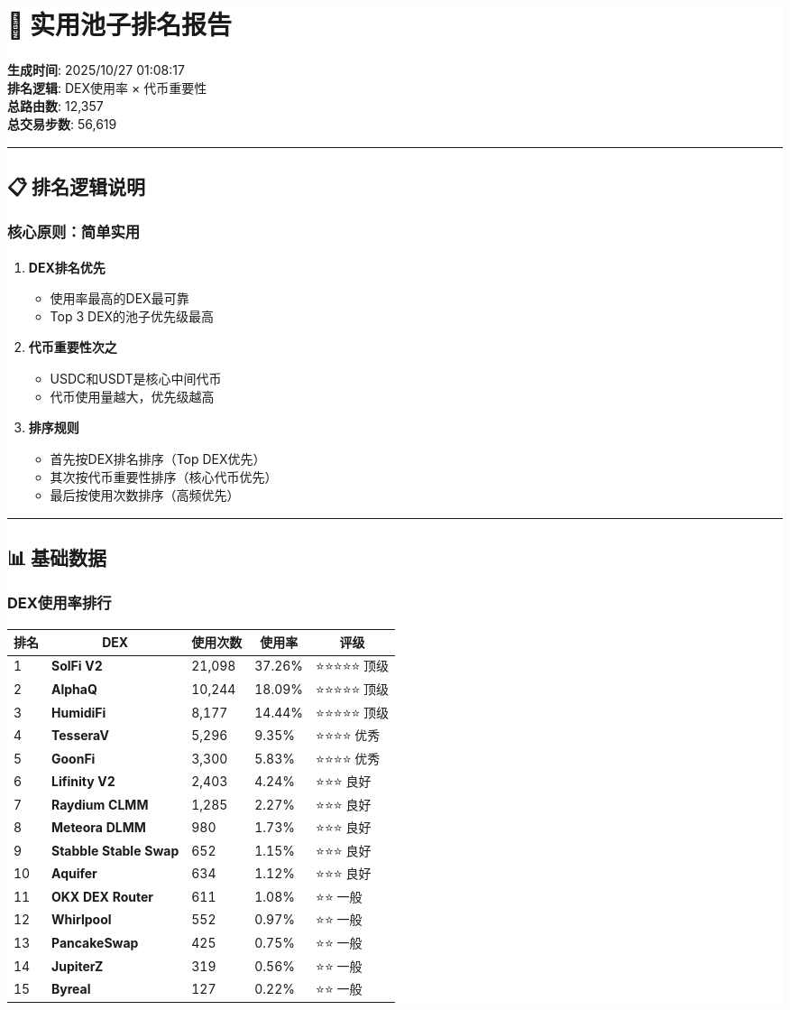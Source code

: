# 🎯 实用池子排名报告

**生成时间**: 2025/10/27 01:08:17  
**排名逻辑**: DEX使用率 × 代币重要性  
**总路由数**: 12,357  
**总交易步数**: 56,619

---

## 📋 排名逻辑说明

### 核心原则：简单实用

1. **DEX排名优先**
   - 使用率最高的DEX最可靠
   - Top 3 DEX的池子优先级最高

2. **代币重要性次之**
   - USDC和USDT是核心中间代币
   - 代币使用量越大，优先级越高

3. **排序规则**
   - 首先按DEX排名排序（Top DEX优先）
   - 其次按代币重要性排序（核心代币优先）
   - 最后按使用次数排序（高频优先）

---

## 📊 基础数据

### DEX使用率排行

| 排名 | DEX | 使用次数 | 使用率 | 评级 |
|------|-----|---------|-------|------|
| 1 | **SolFi V2** | 21,098 | 37.26% | ⭐⭐⭐⭐⭐ 顶级 |
| 2 | **AlphaQ** | 10,244 | 18.09% | ⭐⭐⭐⭐⭐ 顶级 |
| 3 | **HumidiFi** | 8,177 | 14.44% | ⭐⭐⭐⭐⭐ 顶级 |
| 4 | **TesseraV** | 5,296 | 9.35% | ⭐⭐⭐⭐ 优秀 |
| 5 | **GoonFi** | 3,300 | 5.83% | ⭐⭐⭐⭐ 优秀 |
| 6 | **Lifinity V2** | 2,403 | 4.24% | ⭐⭐⭐ 良好 |
| 7 | **Raydium CLMM** | 1,285 | 2.27% | ⭐⭐⭐ 良好 |
| 8 | **Meteora DLMM** | 980 | 1.73% | ⭐⭐⭐ 良好 |
| 9 | **Stabble Stable Swap** | 652 | 1.15% | ⭐⭐⭐ 良好 |
| 10 | **Aquifer** | 634 | 1.12% | ⭐⭐⭐ 良好 |
| 11 | **OKX DEX Router** | 611 | 1.08% | ⭐⭐ 一般 |
| 12 | **Whirlpool** | 552 | 0.97% | ⭐⭐ 一般 |
| 13 | **PancakeSwap** | 425 | 0.75% | ⭐⭐ 一般 |
| 14 | **JupiterZ** | 319 | 0.56% | ⭐⭐ 一般 |
| 15 | **Byreal** | 127 | 0.22% | ⭐⭐ 一般 |
